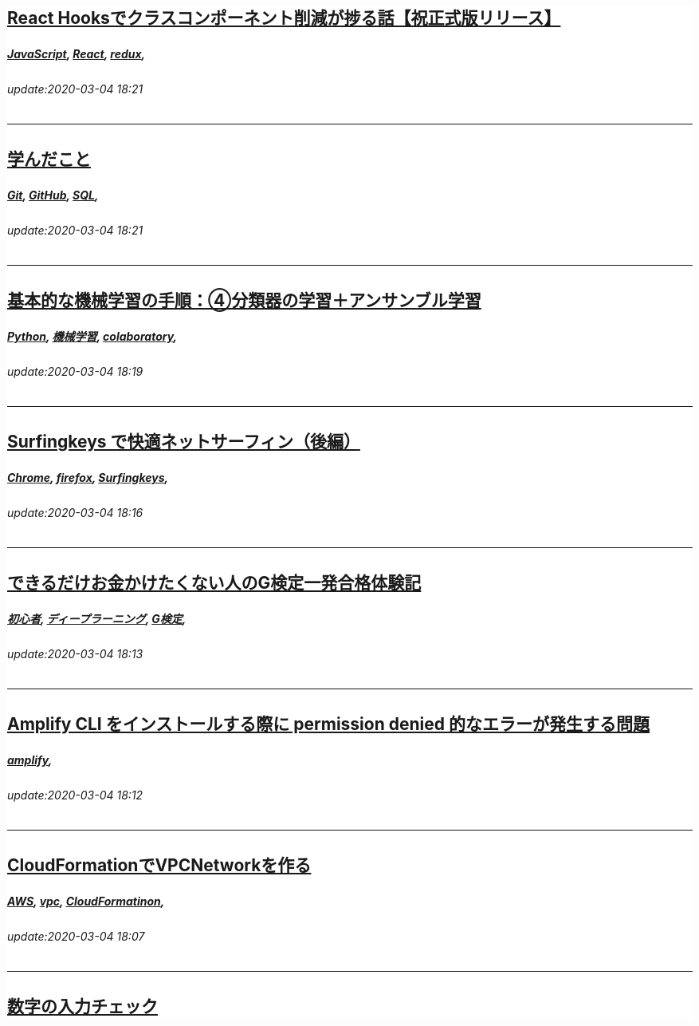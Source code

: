## [React Hooksでクラスコンポーネント削減が捗る話【祝正式版リリース】](https://qiita.com/torahack/items/60f536298d0812e249c2)
##### [JavaScript](https://qiita.com/tags/JavaScript), [React](https://qiita.com/tags/React), [redux](https://qiita.com/tags/redux), 
###### update:2020-03-04 18:21
---
## [学んだこと](https://qiita.com/xxxharadaxxx/items/18fe2b951a870f9bb9bf)
##### [Git](https://qiita.com/tags/Git), [GitHub](https://qiita.com/tags/GitHub), [SQL](https://qiita.com/tags/SQL), 
###### update:2020-03-04 18:21
---
## [基本的な機械学習の手順：④分類器の学習＋アンサンブル学習](https://qiita.com/CraveOwl/items/623fa9172d4a0a5fe018)
##### [Python](https://qiita.com/tags/Python), [機械学習](https://qiita.com/tags/機械学習), [colaboratory](https://qiita.com/tags/colaboratory), 
###### update:2020-03-04 18:19
---
## [Surfingkeys で快適ネットサーフィン（後編）](https://qiita.com/hush_in/items/653624cf5c516d3143a3)
##### [Chrome](https://qiita.com/tags/Chrome), [firefox](https://qiita.com/tags/firefox), [Surfingkeys](https://qiita.com/tags/Surfingkeys), 
###### update:2020-03-04 18:16
---
## [できるだけお金かけたくない人のG検定一発合格体験記](https://qiita.com/kiii142/items/ca2d4f5347357f45e5a5)
##### [初心者](https://qiita.com/tags/初心者), [ディープラーニング](https://qiita.com/tags/ディープラーニング), [G検定](https://qiita.com/tags/G検定), 
###### update:2020-03-04 18:13
---
## [Amplify CLI をインストールする際に permission denied 的なエラーが発生する問題](https://qiita.com/itooww/items/6fb1660a2de108461840)
##### [amplify](https://qiita.com/tags/amplify), 
###### update:2020-03-04 18:12
---
## [CloudFormationでVPCNetworkを作る](https://qiita.com/shinon_uk/items/13bfd0b5908d01829999)
##### [AWS](https://qiita.com/tags/AWS), [vpc](https://qiita.com/tags/vpc), [CloudFormatinon](https://qiita.com/tags/CloudFormatinon), 
###### update:2020-03-04 18:07
---
## [数字の入力チェック](https://qiita.com/koniatsu/items/4bda2fe35d9a427a9d0e)